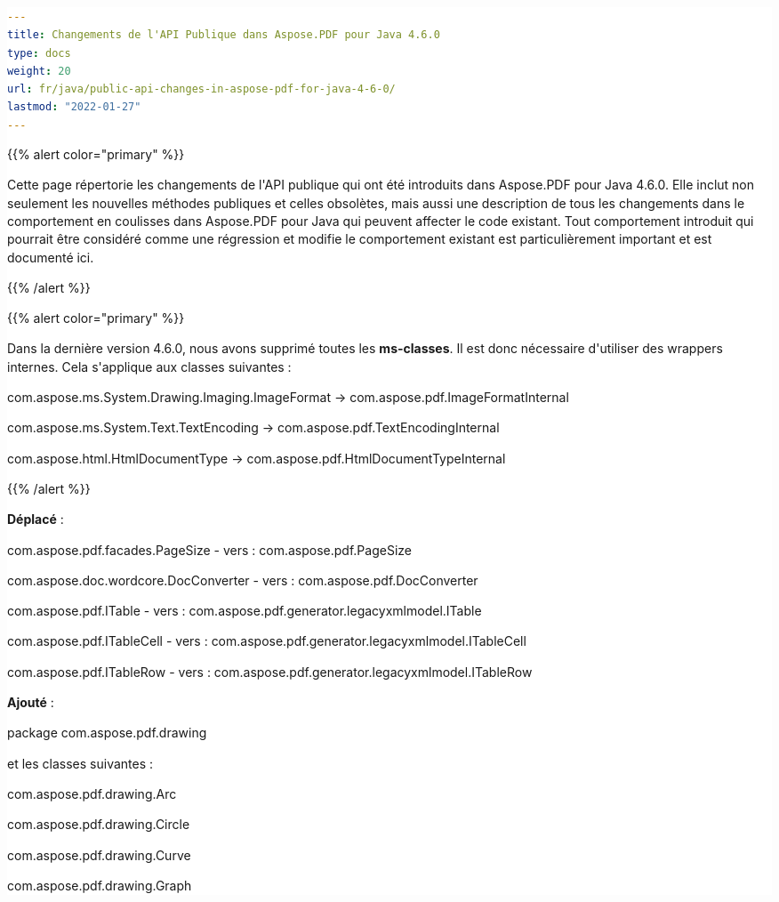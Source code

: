```yaml
---
title: Changements de l'API Publique dans Aspose.PDF pour Java 4.6.0
type: docs
weight: 20
url: fr/java/public-api-changes-in-aspose-pdf-for-java-4-6-0/
lastmod: "2022-01-27"
---
```


{{% alert color="primary" %}}

Cette page répertorie les changements de l'API publique qui ont été introduits dans Aspose.PDF pour Java 4.6.0. Elle inclut non seulement les nouvelles méthodes publiques et celles obsolètes, mais aussi une description de tous les changements dans le comportement en coulisses dans Aspose.PDF pour Java qui peuvent affecter le code existant. Tout comportement introduit qui pourrait être considéré comme une régression et modifie le comportement existant est particulièrement important et est documenté ici.

{{% /alert %}}

{{% alert color="primary" %}}

Dans la dernière version 4.6.0, nous avons supprimé toutes les **ms-classes**. Il est donc nécessaire d'utiliser des wrappers internes.
Cela s'applique aux classes suivantes :

com.aspose.ms.System.Drawing.Imaging.ImageFormat -> com.aspose.pdf.ImageFormatInternal

com.aspose.ms.System.Text.TextEncoding -> com.aspose.pdf.TextEncodingInternal

com.aspose.html.HtmlDocumentType -> com.aspose.pdf.HtmlDocumentTypeInternal

{{% /alert %}}

**Déplacé** :

com.aspose.pdf.facades.PageSize - vers : com.aspose.pdf.PageSize

com.aspose.doc.wordcore.DocConverter - vers : com.aspose.pdf.DocConverter

com.aspose.pdf.ITable - vers : com.aspose.pdf.generator.legacyxmlmodel.ITable

com.aspose.pdf.ITableCell - vers : com.aspose.pdf.generator.legacyxmlmodel.ITableCell

com.aspose.pdf.ITableRow - vers : com.aspose.pdf.generator.legacyxmlmodel.ITableRow

**Ajouté** :

package com.aspose.pdf.drawing

et les classes suivantes :

com.aspose.pdf.drawing.Arc

com.aspose.pdf.drawing.Circle

com.aspose.pdf.drawing.Curve

com.aspose.pdf.drawing.Graph
